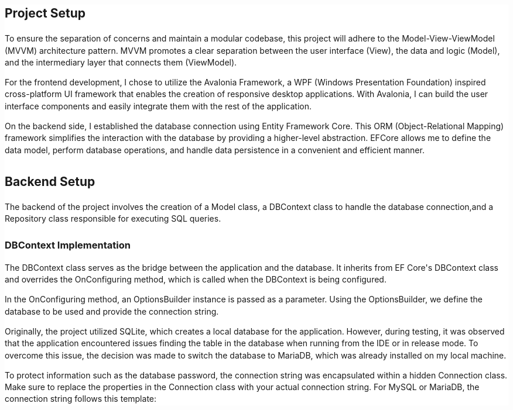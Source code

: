 ## Project Setup
To ensure the separation of concerns and maintain a modular
codebase, this project will adhere to the Model-View-ViewModel
(MVVM) architecture pattern. MVVM promotes a clear separation
between the user interface (View), the data and logic (Model),
and the intermediary layer that connects them (ViewModel).

For the frontend development, I chose to utilize the Avalonia
Framework, a WPF (Windows Presentation Foundation) inspired 
cross-platform UI framework that enables the creation of
responsive desktop applications. With Avalonia,
I can build the user interface components and easily integrate
them with the rest of the application.

On the backend side, I established the database connection
using Entity Framework Core. This ORM (Object-Relational
Mapping) framework simplifies the interaction with the
database by providing a higher-level abstraction.
EFCore allows me to define the data model,
perform database operations, and handle data persistence
in a convenient and efficient manner.

## Backend Setup
The backend of the project involves the creation of a
Model class, a DBContext class to handle the database
connection,and a Repository class responsible for executing
SQL queries.

### DBContext Implementation
The DBContext class serves as the bridge between the
application and the database. It inherits from EF Core's
DBContext class and overrides the OnConfiguring method,
which is called when the DBContext is being configured.

In the OnConfiguring method, an OptionsBuilder instance is
passed as a parameter. Using the OptionsBuilder, we define
the database to be used and provide the connection string.

Originally, the project utilized SQLite, which creates a
local database for the application. However, during testing,
it was observed that the application encountered issues
finding the table in the database when running from the IDE
or in release mode. To overcome this issue, the decision was
made to switch the database to MariaDB, which was already
installed on my local machine.

To protect information such as the database password,
the connection string was encapsulated within a hidden
Connection class. Make sure to replace the properties in the
Connection class with your actual connection string.
For MySQL or MariaDB, the connection string follows this
template:
